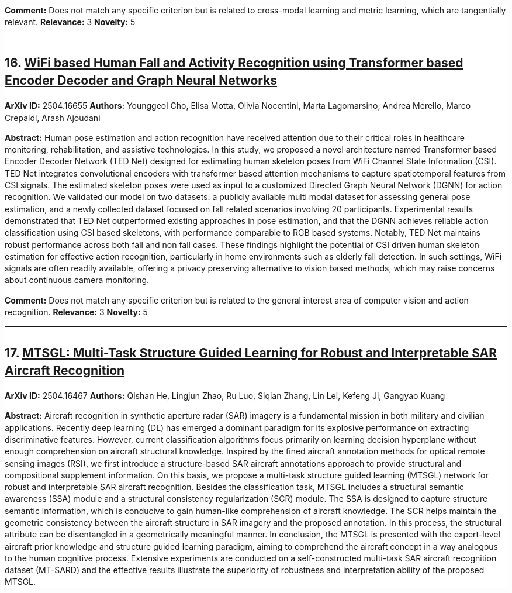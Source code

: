 **Comment:** Does not match any specific criterion but is related to cross-modal learning and metric learning, which are tangentially relevant.
**Relevance:** 3
**Novelty:** 5

---

## 16. [WiFi based Human Fall and Activity Recognition using Transformer based Encoder Decoder and Graph Neural Networks](https://arxiv.org/abs/2504.16655) <a id="link16"></a>
**ArXiv ID:** 2504.16655
**Authors:** Younggeol Cho, Elisa Motta, Olivia Nocentini, Marta Lagomarsino, Andrea Merello, Marco Crepaldi, Arash Ajoudani

**Abstract:**  Human pose estimation and action recognition have received attention due to their critical roles in healthcare monitoring, rehabilitation, and assistive technologies. In this study, we proposed a novel architecture named Transformer based Encoder Decoder Network (TED Net) designed for estimating human skeleton poses from WiFi Channel State Information (CSI). TED Net integrates convolutional encoders with transformer based attention mechanisms to capture spatiotemporal features from CSI signals. The estimated skeleton poses were used as input to a customized Directed Graph Neural Network (DGNN) for action recognition. We validated our model on two datasets: a publicly available multi modal dataset for assessing general pose estimation, and a newly collected dataset focused on fall related scenarios involving 20 participants. Experimental results demonstrated that TED Net outperformed existing approaches in pose estimation, and that the DGNN achieves reliable action classification using CSI based skeletons, with performance comparable to RGB based systems. Notably, TED Net maintains robust performance across both fall and non fall cases. These findings highlight the potential of CSI driven human skeleton estimation for effective action recognition, particularly in home environments such as elderly fall detection. In such settings, WiFi signals are often readily available, offering a privacy preserving alternative to vision based methods, which may raise concerns about continuous camera monitoring.

**Comment:** Does not match any specific criterion but is related to the general interest area of computer vision and action recognition.
**Relevance:** 3
**Novelty:** 5

---

## 17. [MTSGL: Multi-Task Structure Guided Learning for Robust and Interpretable SAR Aircraft Recognition](https://arxiv.org/abs/2504.16467) <a id="link17"></a>
**ArXiv ID:** 2504.16467
**Authors:** Qishan He, Lingjun Zhao, Ru Luo, Siqian Zhang, Lin Lei, Kefeng Ji, Gangyao Kuang

**Abstract:**  Aircraft recognition in synthetic aperture radar (SAR) imagery is a fundamental mission in both military and civilian applications. Recently deep learning (DL) has emerged a dominant paradigm for its explosive performance on extracting discriminative features. However, current classification algorithms focus primarily on learning decision hyperplane without enough comprehension on aircraft structural knowledge. Inspired by the fined aircraft annotation methods for optical remote sensing images (RSI), we first introduce a structure-based SAR aircraft annotations approach to provide structural and compositional supplement information. On this basis, we propose a multi-task structure guided learning (MTSGL) network for robust and interpretable SAR aircraft recognition. Besides the classification task, MTSGL includes a structural semantic awareness (SSA) module and a structural consistency regularization (SCR) module. The SSA is designed to capture structure semantic information, which is conducive to gain human-like comprehension of aircraft knowledge. The SCR helps maintain the geometric consistency between the aircraft structure in SAR imagery and the proposed annotation. In this process, the structural attribute can be disentangled in a geometrically meaningful manner. In conclusion, the MTSGL is presented with the expert-level aircraft prior knowledge and structure guided learning paradigm, aiming to comprehend the aircraft concept in a way analogous to the human cognitive process. Extensive experiments are conducted on a self-constructed multi-task SAR aircraft recognition dataset (MT-SARD) and the effective results illustrate the superiority of robustness and interpretation ability of the proposed MTSGL.
